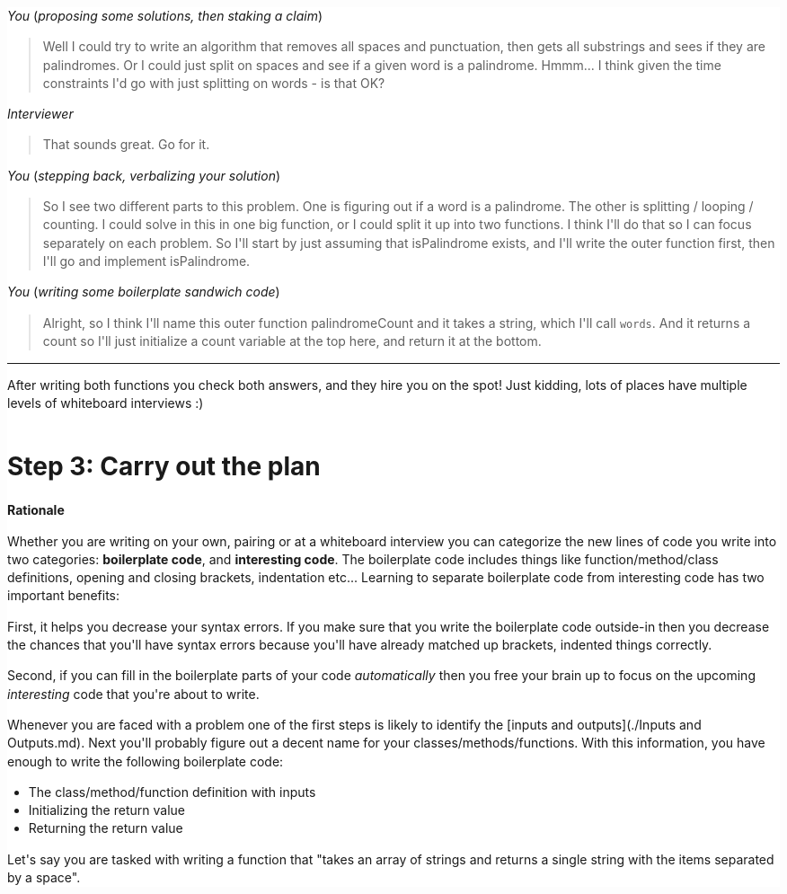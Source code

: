*You* (_proposing some solutions, then staking a claim_)

> Well I could try to write an algorithm that removes all spaces and punctuation, then gets all substrings and sees if they are palindromes.  Or I could just split on spaces and see if a given word is a palindrome.  Hmmm... I think given the time constraints I'd go with just splitting on words - is that OK?

*Interviewer*

> That sounds great.  Go for it.

*You* (_stepping back, verbalizing your solution_)

> So I see two different parts to this problem.  One is figuring out if a word is a palindrome.  The other is splitting / looping / counting.  I could solve in this in one big function, or I could split it up into two functions.  I think I'll do that so I can focus separately on each problem.  So I'll start by just assuming that isPalindrome exists, and I'll write the outer function first, then I'll go and implement isPalindrome.

*You* (_writing some boilerplate sandwich code_)

> Alright, so I think I'll name this outer function palindromeCount and it takes a string, which I'll call `words`.  And it returns a count so I'll just initialize a count variable at the top here, and return it at the bottom.

------

After writing both functions you check both answers, and they hire you on the spot! Just kidding, lots of places have multiple levels of whiteboard interviews :)


# Step 3: Carry out the plan

**Rationale**

Whether you are writing on your own, pairing or at a whiteboard interview you can categorize the new lines of code you write into two categories:  **boilerplate code**, and **interesting code**.  The boilerplate code includes things like function/method/class definitions, opening and closing brackets, indentation etc...  Learning to separate boilerplate code from interesting code has two important benefits:

First, it helps you decrease your syntax errors.  If you make sure that you write the boilerplate code outside-in then you decrease the chances that you'll have syntax errors because you'll have already matched up brackets, indented things correctly.

Second, if you can fill in the boilerplate parts of your code _automatically_ then you free your brain up to focus on the upcoming _interesting_ code that you're about to write.

Whenever you are faced with a problem one of the first steps is likely to identify the [inputs and outputs](./Inputs and Outputs.md).  Next you'll probably figure out a decent name for your classes/methods/functions.  With this information, you have enough to write the following boilerplate code:

- The class/method/function definition with inputs
- Initializing the return value
- Returning the return value

Let's say you are tasked with writing a function that "takes an array of strings and returns a single string with the items separated by a space".
